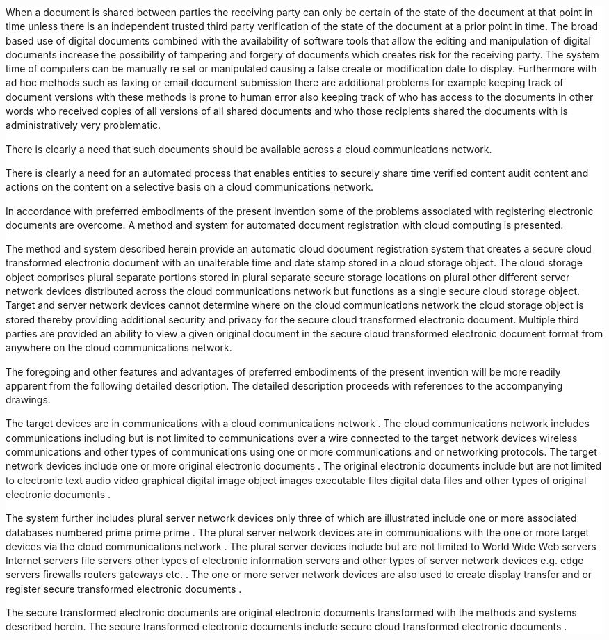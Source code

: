 When a document is shared between parties the receiving party can only be certain of the state of the document at that point in time unless there is an independent trusted third party verification of the state of the document at a prior point in time. The broad based use of digital documents combined with the availability of software tools that allow the editing and manipulation of digital documents increase the possibility of tampering and forgery of documents which creates risk for the receiving party. The system time of computers can be manually re set or manipulated causing a false create or modification date to display. Furthermore with ad hoc methods such as faxing or email document submission there are additional problems for example keeping track of document versions with these methods is prone to human error also keeping track of who has access to the documents in other words who received copies of all versions of all shared documents and who those recipients shared the documents with is administratively very problematic.

There is clearly a need that such documents should be available across a cloud communications network.

There is clearly a need for an automated process that enables entities to securely share time verified content audit content and actions on the content on a selective basis on a cloud communications network.

In accordance with preferred embodiments of the present invention some of the problems associated with registering electronic documents are overcome. A method and system for automated document registration with cloud computing is presented.

The method and system described herein provide an automatic cloud document registration system that creates a secure cloud transformed electronic document with an unalterable time and date stamp stored in a cloud storage object. The cloud storage object comprises plural separate portions stored in plural separate secure storage locations on plural other different server network devices distributed across the cloud communications network but functions as a single secure cloud storage object. Target and server network devices cannot determine where on the cloud communications network the cloud storage object is stored thereby providing additional security and privacy for the secure cloud transformed electronic document. Multiple third parties are provided an ability to view a given original document in the secure cloud transformed electronic document format from anywhere on the cloud communications network.

The foregoing and other features and advantages of preferred embodiments of the present invention will be more readily apparent from the following detailed description. The detailed description proceeds with references to the accompanying drawings.

The target devices are in communications with a cloud communications network . The cloud communications network includes communications including but is not limited to communications over a wire connected to the target network devices wireless communications and other types of communications using one or more communications and or networking protocols. The target network devices include one or more original electronic documents . The original electronic documents include but are not limited to electronic text audio video graphical digital image object images executable files digital data files and other types of original electronic documents .

The system further includes plural server network devices only three of which are illustrated include one or more associated databases numbered prime prime prime . The plural server network devices are in communications with the one or more target devices via the cloud communications network . The plural server devices include but are not limited to World Wide Web servers Internet servers file servers other types of electronic information servers and other types of server network devices e.g. edge servers firewalls routers gateways etc. . The one or more server network devices are also used to create display transfer and or register secure transformed electronic documents .

The secure transformed electronic documents are original electronic documents transformed with the methods and systems described herein. The secure transformed electronic documents include secure cloud transformed electronic documents .
